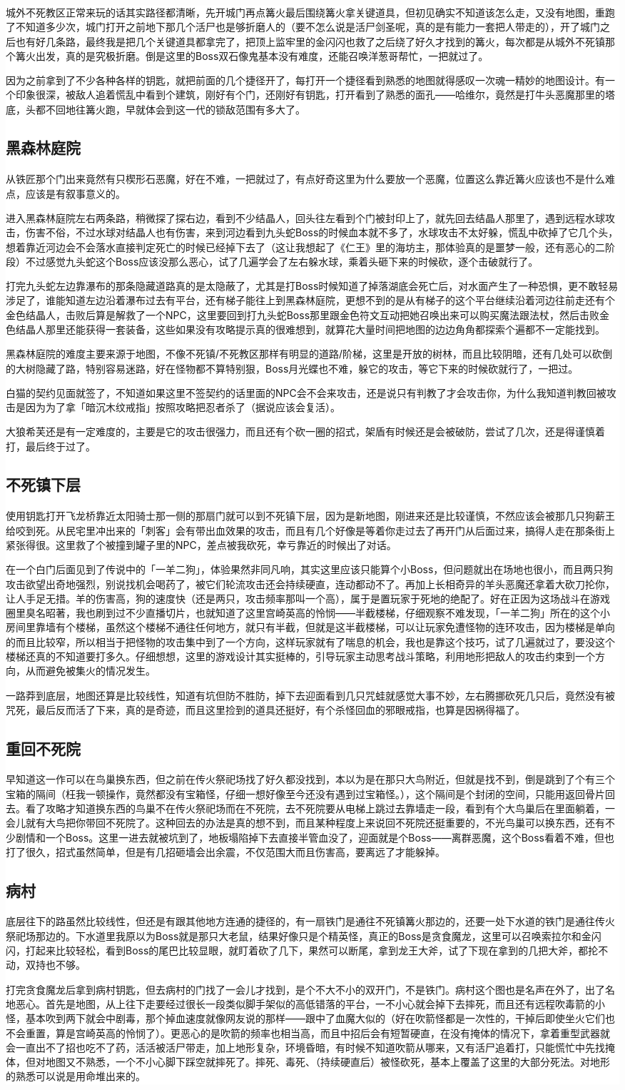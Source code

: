 城外不死教区正常来玩的话其实路径都清晰，先开城门再点篝火最后围绕篝火拿关键道具，但初见确实不知道该怎么走，又没有地图，重跑了不知道多少次，城门打开之前地下那几个活尸也是够折磨人的（要不怎么说是活尸剑圣呢，真的是有能力一套把人带走的），开了城门之后也有好几条路，最终我是把几个关键道具都拿完了，把顶上监牢里的金闪闪也救了之后绕了好久才找到的篝火，每次都是从城外不死镇那个篝火出发，真的是究极折磨。倒是这里的Boss双石像鬼基本没有难度，还能召唤洋葱哥帮忙，一把就过了。

因为之前拿到了不少各种各样的钥匙，就把前面的几个捷径开了，每打开一个捷径看到熟悉的地图就得感叹一次魂一精妙的地图设计。有一个印象很深，被敌人追着慌乱中看到个建筑，刚好有个门，还刚好有钥匙，打开看到了熟悉的面孔——哈维尔，竟然是打牛头恶魔那里的塔底，头都不回地往篝火跑，早就体会到这一代的锁敌范围有多大了。

## 黑森林庭院

从铁匠那个门出来竟然有只楔形石恶魔，好在不难，一把就过了，有点好奇这里为什么要放一个恶魔，位置这么靠近篝火应该也不是什么难点，应该是有叙事意义的。

进入黑森林庭院左右两条路，稍微探了探右边，看到不少结晶人，回头往左看到个门被封印上了，就先回去结晶人那里了，遇到远程水球攻击，伤害不俗，不过水球对结晶人也有伤害，来到河边看到九头蛇Boss的时候血本就不多了，水球攻击不太好躲，慌乱中砍掉了它几个头，想着靠近河边会不会落水直接判定死亡的时候已经掉下去了（这让我想起了《仁王》里的海坊主，那体验真的是噩梦一般，还有恶心的二阶段）不过感觉九头蛇这个Boss应该没那么恶心，试了几遍学会了左右躲水球，乘着头砸下来的时候砍，逐个击破就行了。

打完九头蛇左边靠瀑布的那条隐藏道路真的是太隐蔽了，尤其是打Boss时候知道了掉落湖底会死亡后，对水面产生了一种恐惧，更不敢轻易涉足了，谁能知道左边沿着瀑布过去有平台，还有梯子能往上到黑森林庭院，更想不到的是从有梯子的这个平台继续沿着河边往前走还有个金色结晶人，击败后算是解救了一个NPC，这里要回到打九头蛇Boss那里跟金色符文互动把她召唤出来可以购买魔法跟法杖，然后击败金色结晶人那里还能获得一套装备，这些如果没有攻略提示真的很难想到，就算花大量时间把地图的边边角角都探索个遍都不一定能找到。

黑森林庭院的难度主要来源于地图，不像不死镇/不死教区那样有明显的道路/阶梯，这里是开放的树林，而且比较阴暗，还有几处可以砍倒的大树隐藏了路，特别容易迷路，好在怪物都不算特别狠，Boss月光蝶也不难，躲它的攻击，等它下来的时候砍就行了，一把过。

白猫的契约见面就签了，不知道如果这里不签契约的话里面的NPC会不会来攻击，还是说只有判教了才会攻击你，为什么我知道判教回被攻击是因为为了拿「暗沉木纹戒指」按照攻略把忍者杀了（据说应该会复活）。

大狼希芙还是有一定难度的，主要是它的攻击很强力，而且还有个砍一圈的招式，架盾有时候还是会被破防，尝试了几次，还是得谨慎着打，最后终于过了。

## 不死镇下层

使用钥匙打开飞龙桥靠近太阳骑士那一侧的那扇门就可以到不死镇下层，因为是新地图，刚进来还是比较谨慎，不然应该会被那几只狗薪王给咬到死。从民宅里冲出来的「刺客」会有带出血效果的攻击，而且有几个好像是等着你走过去了再开门从后面过来，搞得人走在那条街上紧张得很。这里救了个被撞到罐子里的NPC，差点被我砍死，幸亏靠近的时候出了对话。

在一个白门后面见到了传说中的「一羊二狗」，体验果然非同凡响，其实这里应该只能算个小Boss，但问题就出在场地也很小，而且两只狗攻击欲望出奇地强烈，别说找机会喝药了，被它们轮流攻击还会持续硬直，连动都动不了。再加上长相奇异的羊头恶魔还拿着大砍刀抡你，让人手足无措。羊的伤害高，狗的速度快（还是两只，攻击频率那叫一个高），属于是置玩家于死地的绝配了。好在正因为这场战斗在游戏圈里臭名昭著，我也刷到过不少直播切片，也就知道了这里宫崎英高的怜悯——半截楼梯，仔细观察不难发现，「一羊二狗」所在的这个小房间里靠墙有个楼梯，虽然这个楼梯不通往任何地方，就只有半截，但就是这半截楼梯，可以让玩家免遭怪物的连环攻击，因为楼梯是单向的而且比较窄，所以相当于把怪物的攻击集中到了一个方向，这样玩家就有了喘息的机会，我也是靠这个技巧，试了几遍就过了，要没这个楼梯还真的不知道要打多久。仔细想想，这里的游戏设计其实挺棒的，引导玩家主动思考战斗策略，利用地形把敌人的攻击约束到一个方向，从而避免被集火的情况发生。

一路莽到底层，地图还算是比较线性，知道有坑但防不胜防，掉下去迎面看到几只咒蛙就感觉大事不妙，左右腾挪砍死几只后，竟然没有被咒死，最后反而活了下来，真的是奇迹，而且这里捡到的道具还挺好，有个杀怪回血的邪眼戒指，也算是因祸得福了。

## 重回不死院

早知道这一作可以在鸟巢换东西，但之前在传火祭祀场找了好久都没找到，本以为是在那只大鸟附近，但就是找不到，倒是跳到了个有三个宝箱的隔间（枉我一顿操作，竟然都没有宝箱怪，仔细一想好像至今还没有遇到过宝箱怪。），这个隔间是个封闭的空间，只能用返回骨片回去。看了攻略才知道换东西的鸟巢不在传火祭祀场而在不死院，去不死院要从电梯上跳过去靠墙走一段，看到有个大鸟巢后在里面躺着，一会儿就有大鸟把你带回不死院了。这种回去的办法是真的想不到，而且某种程度上来说回不死院还挺重要的，不光鸟巢可以换东西，还有不少剧情和一个Boss。这里一进去就被坑到了，地板塌陷掉下去直接半管血没了，迎面就是个Boss——离群恶魔，这个Boss看着不难，但也打了很久，招式虽然简单，但是有几招砸墙会出余震，不仅范围大而且伤害高，要离远了才能躲掉。

## 病村

底层往下的路虽然比较线性，但还是有跟其他地方连通的捷径的，有一扇铁门是通往不死镇篝火那边的，还要一处下水道的铁门是通往传火祭祀场那边的。下水道里我原以为Boss就是那只大老鼠，结果好像只是个精英怪，真正的Boss是贪食魔龙，这里可以召唤索拉尔和金闪闪，打起来比较轻松，看到Boss的尾巴比较显眼，就盯着砍了几下，果然可以断尾，拿到龙王大斧，试了下现在拿到的几把大斧，都抡不动，双持也不够。

打完贪食魔龙后拿到病村钥匙，但去病村的门找了一会儿才找到，是个不大不小的双开门，不是铁门。病村这个图也是名声在外了，出了名地恶心。首先是地图，从上往下走要经过很长一段类似脚手架似的高低错落的平台，一不小心就会掉下去摔死，而且还有远程吹毒箭的小怪，基本吹到两下就会中剧毒，那个掉血速度就像网友说的那样——跟中了血魔大似的（好在吹箭怪都是一次性的，干掉后即使坐火它们也不会重置，算是宫崎英高的怜悯了）。更恶心的是吹箭的频率也相当高，而且中招后会有短暂硬直，在没有掩体的情况下，拿着重型武器就会一直出不了招也吃不了药，活活被活尸带走，加上地形复杂，环境昏暗，有时候不知道吹箭从哪来，又有活尸追着打，只能慌忙中先找掩体，但对地图又不熟悉，一个不小心脚下踩空就摔死了。摔死、毒死、（持续硬直后）被怪砍死，基本上覆盖了这里的大部分死法。对地形的熟悉可以说是用命堆出来的。
